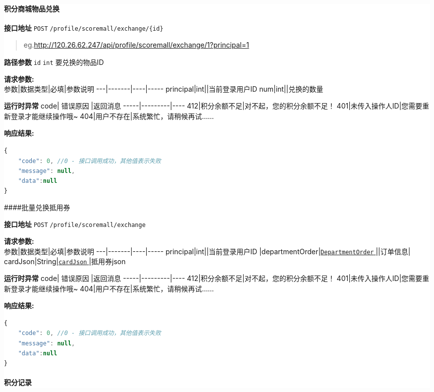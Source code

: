#### 积分商城物品兑换

**接口地址** 
`POST`   `/profile/scoremall/exchange/{id}`
> eg.http://120.26.62.247/api/profile/scoremall/exchange/1?principal=1

**路径参数**
`id` `int` 要兑换的物品ID

**请求参数:**  
参数|数据类型|必填|参数说明
---|-------|----|-----
principal|int|<i class="fa fa-check"></i>|当前登录用户ID
num|int|<i class="fa fa-check"></i>|兑换的数量

**运行时异常**
code| 错误原因  |返回消息
-----|---------|----
412|积分余额不足|对不起，您的积分余额不足！
401|未传入操作人ID|您需要重新登录才能继续操作哦~
404|用户不存在|系统繁忙，请稍候再试……

**响应结果:**
```javascript
{
	"code": 0, //0 - 接口调用成功，其他值表示失败
	"message": null,
	"data":null
}
```
####批量兑换抵用券

**接口地址** 
`POST`   `/profile/scoremall/exchange`

**请求参数:**  
参数|数据类型|必填|参数说明
---|-------|----|-----
principal|int|<i class="fa fa-check"></i>|当前登录用户ID
|departmentOrder|[`DepartmentOrder` ](#departmentorder)||订单信息|
cardJson|String|[`cardJson` ](#cardjson)|抵用券json

**运行时异常**
code| 错误原因  |返回消息
-----|---------|----
412|积分余额不足|对不起，您的积分余额不足！
401|未传入操作人ID|您需要重新登录才能继续操作哦~
404|用户不存在|系统繁忙，请稍候再试……

**响应结果:**
```javascript
{
	"code": 0, //0 - 接口调用成功，其他值表示失败
	"message": null,
	"data":null
}
```
#### 积分记录
